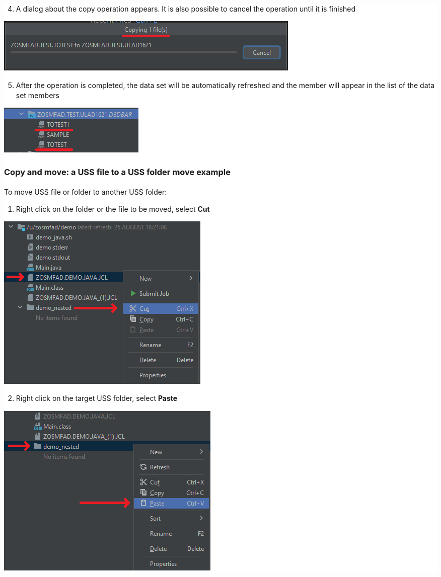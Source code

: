 4. A dialog about the copy operation appears. It is also possible to cancel the operation until it is finished

![Copy cut: PS to PDS copying dialog](../images/intellij/copy_cut_ps_to_pds_copy_dialog.png)

5. After the operation is completed, the data set will be automatically refreshed and the member will appear in the list of the data set members

![Copy cut: PS to PDS copy result](../images/intellij/copy_cut_ps_to_pds_copy_result.png)

### Copy and move: a USS file to a USS folder move example

To move USS file or folder to another USS folder:
1. Right click on the folder or the file to be moved, select **Cut**

![Copy cut: USS file to USS folder cut](../images/intellij/copy_cut_uss_to_uss_cut.png)

2. Right click on the target USS folder, select **Paste**

![Copy cut: USS file to USS folder cut select paste](../images/intellij/copy_cut_uss_to_uss_cut_select_paste.png)
